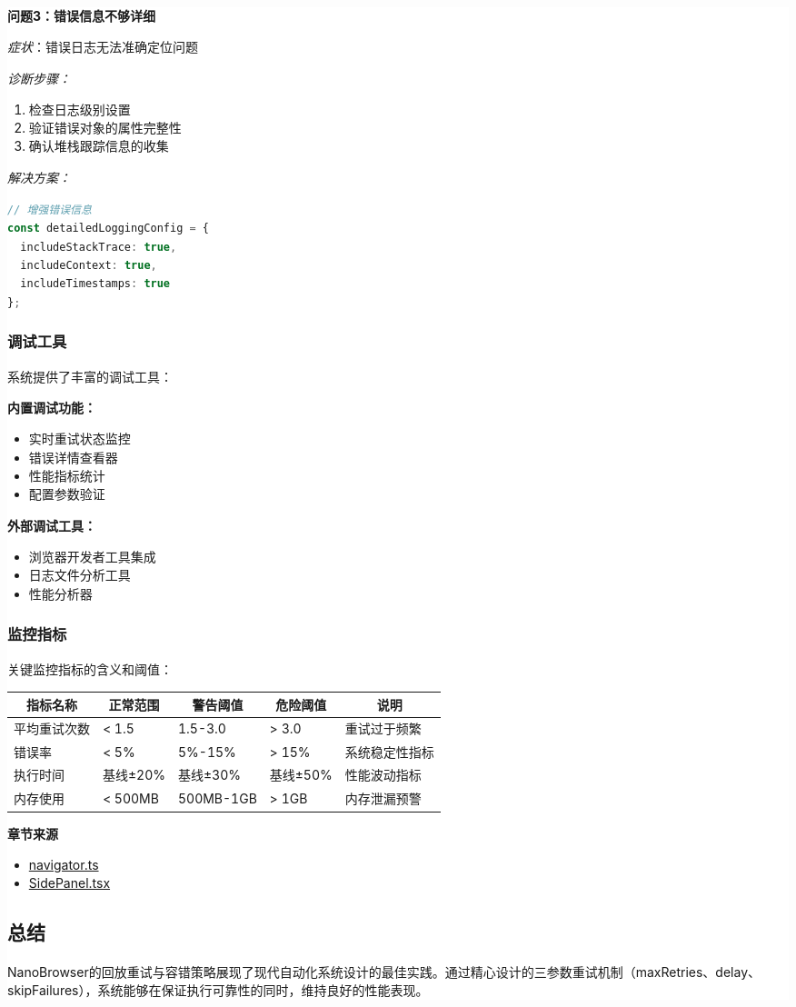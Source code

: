 **问题3：错误信息不够详细**

*症状*：错误日志无法准确定位问题

*诊断步骤：*
1. 检查日志级别设置
2. 验证错误对象的属性完整性
3. 确认堆栈跟踪信息的收集

*解决方案：*
```typescript
// 增强错误信息
const detailedLoggingConfig = {
  includeStackTrace: true,
  includeContext: true,
  includeTimestamps: true
};
```

### 调试工具

系统提供了丰富的调试工具：

**内置调试功能：**
- 实时重试状态监控
- 错误详情查看器
- 性能指标统计
- 配置参数验证

**外部调试工具：**
- 浏览器开发者工具集成
- 日志文件分析工具
- 性能分析器

### 监控指标

关键监控指标的含义和阈值：

| 指标名称 | 正常范围 | 警告阈值 | 危险阈值 | 说明 |
|---------|----------|----------|----------|------|
| 平均重试次数 | < 1.5 | 1.5-3.0 | > 3.0 | 重试过于频繁 |
| 错误率 | < 5% | 5%-15% | > 15% | 系统稳定性指标 |
| 执行时间 | 基线±20% | 基线±30% | 基线±50% | 性能波动指标 |
| 内存使用 | < 500MB | 500MB-1GB | > 1GB | 内存泄漏预警 |

**章节来源**
- [navigator.ts](file://chrome-extension/src/background/agent/agents/navigator.ts#L580-L615)
- [SidePanel.tsx](file://pages/side-panel/src/SidePanel.tsx#L156-L196)

## 总结

NanoBrowser的回放重试与容错策略展现了现代自动化系统设计的最佳实践。通过精心设计的三参数重试机制（maxRetries、delay、skipFailures），系统能够在保证执行可靠性的同时，维持良好的性能表现。
